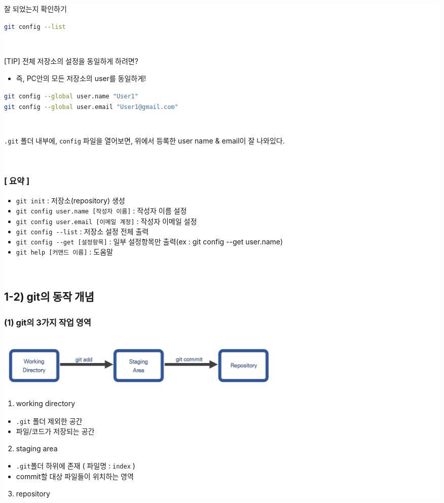 잘 되었는지 확인하기

```bash
git config --list
```

<br>

[TIP] 전체 저장소의 설정을 동일하게 하려면?

- 즉, PC안의 모든 저장소의 user를 동일하게!

```bash
git config --global user.name "User1"
git config --global user.email "User1@gmail.com"
```

<br>

`.git` 폴더 내부에, `config` 파일을 열어보면, 위에서 등록한 user name & email이 잘 나와있다.

<br>

### [ 요약 ]

- `git init` : 저장소(repository) 생성
- `git config user.name [작성자 이름]` : 작성자 이름 설정
- `git config user.email [이메일 계정]` : 작성자 이메일 설정
- `git config --list` : 저장소 설정 전체 출력
- `git config --get [설정항목]` : 일부 설정항목만 출력(ex : git config --get user.name)
- `git help [커맨드 이름]` : 도움말

<br>

## 1-2) git의 동작 개념

### (1) git의 3가지 작업 영역

![figure2](/assets/img/git/img1.png)

1) working directory

- `.git` 폴더 제외한 공간
- 파일/코드가 저장되는 공간

2) staging area

- `.git`폴더 하위에 존재 ( 파일명 : `index` )
- commit할 대상 파일들이 위치하는 영역

3) repository
